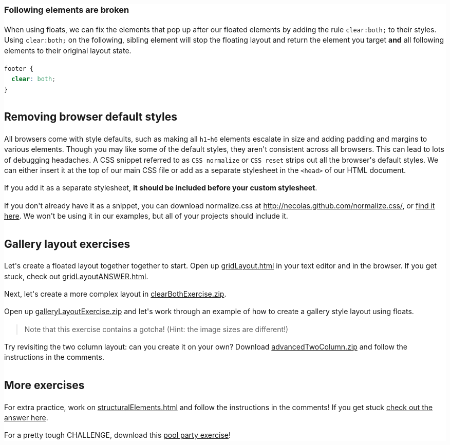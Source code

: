 
### Following elements are broken

When using floats, we can fix the elements that pop up after our floated elements by adding the rule `clear:both;` to their styles. Using `clear:both;` on the following, sibling element will stop the floating layout and return the element you target **and** all following elements to their original layout state.

```css
footer {
  clear: both;
}
```

## Removing browser default styles

All browsers come with style defaults, such as making all `h1`-`h6` elements escalate in size and adding padding and margins to various elements. Though you may like some of the default styles, they aren't consistent across all browsers. This can lead to lots of debugging headaches. A CSS snippet referred to as `CSS normalize` or `CSS reset` strips out all the browser's default styles. We can either insert it at the top of our main CSS file or add as a separate stylesheet in the `<head>` of our HTML document.

If you add it as a separate stylesheet, **it should be included before your custom stylesheet**.

If you don't already have it as a snippet, you can download normalize.css at <http://necolas.github.com/normalize.css/>, or [find it here](https://hychalknotes.s3.amazonaws.com/normalize-v700.css). We won't be using it in our examples, but all of your projects should include it.

## Gallery layout exercises
Let's create a floated layout together together to start. Open up [gridLayout.html](https://hychalknotes.s3.amazonaws.com/gridLayout.html) in your text editor and in the browser. If you get stuck, check out [gridLayoutANSWER.html](https://hychalknotes.s3.amazonaws.com/gridLayoutANSWER.html).

Next, let's create a more complex layout in [clearBothExercise.zip](https://hychalknotes.s3.amazonaws.com/clearBothExercise.zip).

Open up [galleryLayoutExercise.zip](https://hychalknotes.s3.amazonaws.com/galleryLayoutExercise.zip) and let's work through an example of how to create a gallery style layout using floats. 
> Note that this exercise contains a gotcha! (Hint: the image sizes are different!) 

Try revisiting the two column layout: can you create it on your own? Download [advancedTwoColumn.zip](https://hychalknotes.s3.amazonaws.com/advancedTwoColumn.zip) and follow the instructions in the comments.

## More exercises
For extra practice, work on [structuralElements.html](https://hychalknotes.s3.amazonaws.com/structuralElements.html) and follow the instructions in the comments! If you get stuck [check out the answer here](https://hychalknotes.s3.amazonaws.com/structuralElementsAnswer.html).

For a pretty tough CHALLENGE, download this [pool party exercise](https://hychalknotes.s3.amazonaws.com/poolPartyFloatsExercise.zip)!